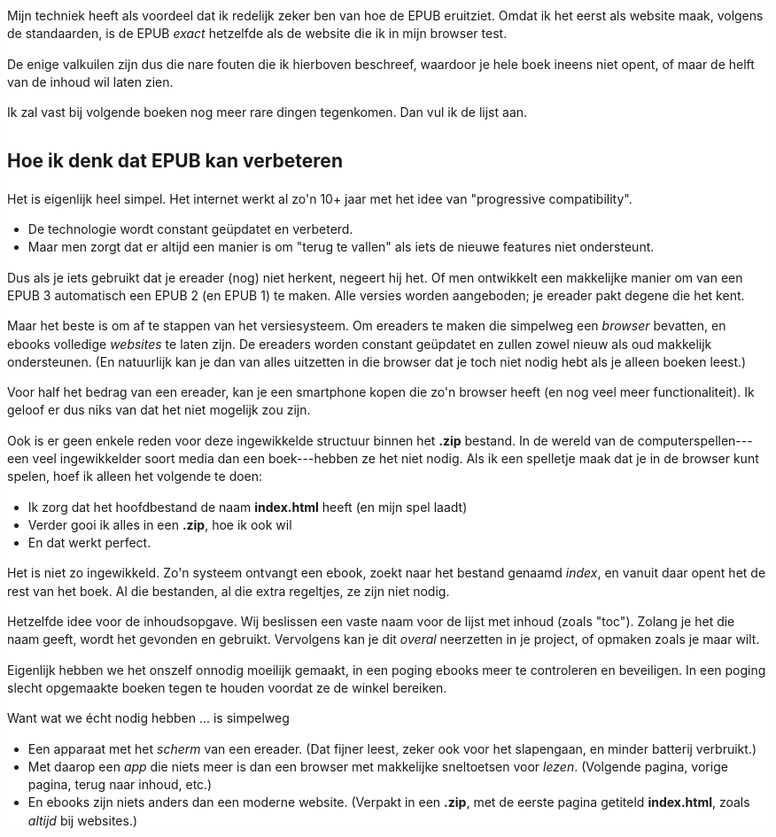 Mijn techniek heeft als voordeel dat ik redelijk zeker ben van hoe de EPUB eruitziet. Omdat ik het eerst als website maak, volgens de standaarden, is de EPUB _exact_ hetzelfde als de website die ik in mijn browser test.

De enige valkuilen zijn dus die nare fouten die ik hierboven beschreef, waardoor je hele boek ineens niet opent, of maar de helft van de inhoud wil laten zien.

Ik zal vast bij volgende boeken nog meer rare dingen tegenkomen. Dan vul ik de lijst aan.

## Hoe ik denk dat EPUB kan verbeteren

Het is eigenlijk heel simpel. Het internet werkt al zo'n 10+ jaar met het idee van "progressive compatibility".

  * De technologie wordt constant geüpdatet en verbeterd.
  * Maar men zorgt dat er altijd een manier is om "terug te vallen" als iets de nieuwe features niet ondersteunt.

Dus als je iets gebruikt dat je ereader (nog) niet herkent, negeert hij het. Of men ontwikkelt een makkelijke manier om van een EPUB 3 automatisch een EPUB 2 (en EPUB 1) te maken. Alle versies worden aangeboden; je ereader pakt degene die het kent.

Maar het beste is om af te stappen van het versiesysteem. Om ereaders te maken die simpelweg een _browser_ bevatten, en ebooks volledige _websites_ te laten zijn. De ereaders worden constant geüpdatet en zullen zowel nieuw als oud makkelijk ondersteunen. (En natuurlijk kan je dan van alles uitzetten in die browser dat je toch niet nodig hebt als je alleen boeken leest.)

Voor half het bedrag van een ereader, kan je een smartphone kopen die zo'n browser heeft (en nog veel meer functionaliteit). Ik geloof er dus niks van dat het niet mogelijk zou zijn. 

Ook is er geen enkele reden voor deze ingewikkelde structuur binnen het **.zip** bestand. In de wereld van de computerspellen---een veel ingewikkelder soort media dan een boek---hebben ze het niet nodig. Als ik een spelletje maak dat je in de browser kunt spelen, hoef ik alleen het volgende te doen:

  * Ik zorg dat het hoofdbestand de naam **index.html** heeft (en mijn spel laadt)
  * Verder gooi ik alles in een **.zip**, hoe ik ook wil
  * En dat werkt perfect.

Het is niet zo ingewikkeld. Zo'n systeem ontvangt een ebook, zoekt naar het bestand genaamd _index_, en vanuit daar opent het de rest van het boek. Al die bestanden, al die extra regeltjes, ze zijn niet nodig.

Hetzelfde idee voor de inhoudsopgave. Wij beslissen een vaste naam voor de lijst met inhoud (zoals "toc"). Zolang je het die naam geeft, wordt het gevonden en gebruikt. Vervolgens kan je dit _overal_ neerzetten in je project, of opmaken zoals je maar wilt.

Eigenlijk hebben we het onszelf onnodig moeilijk gemaakt, in een poging ebooks meer te controleren en beveiligen. In een poging slecht opgemaakte boeken tegen te houden voordat ze de winkel bereiken.

Want wat we écht nodig hebben ... is simpelweg

  * Een apparaat met het _scherm_ van een ereader. (Dat fijner leest, zeker ook voor het slapengaan, en minder batterij verbruikt.)
  * Met daarop een _app_ die niets meer is dan een browser met makkelijke sneltoetsen voor _lezen_. (Volgende pagina, vorige pagina, terug naar inhoud, etc.)
  * En ebooks zijn niets anders dan een moderne website. (Verpakt in een **.zip**, met de eerste pagina getiteld **index.html**, zoals _altijd_ bij websites.)
